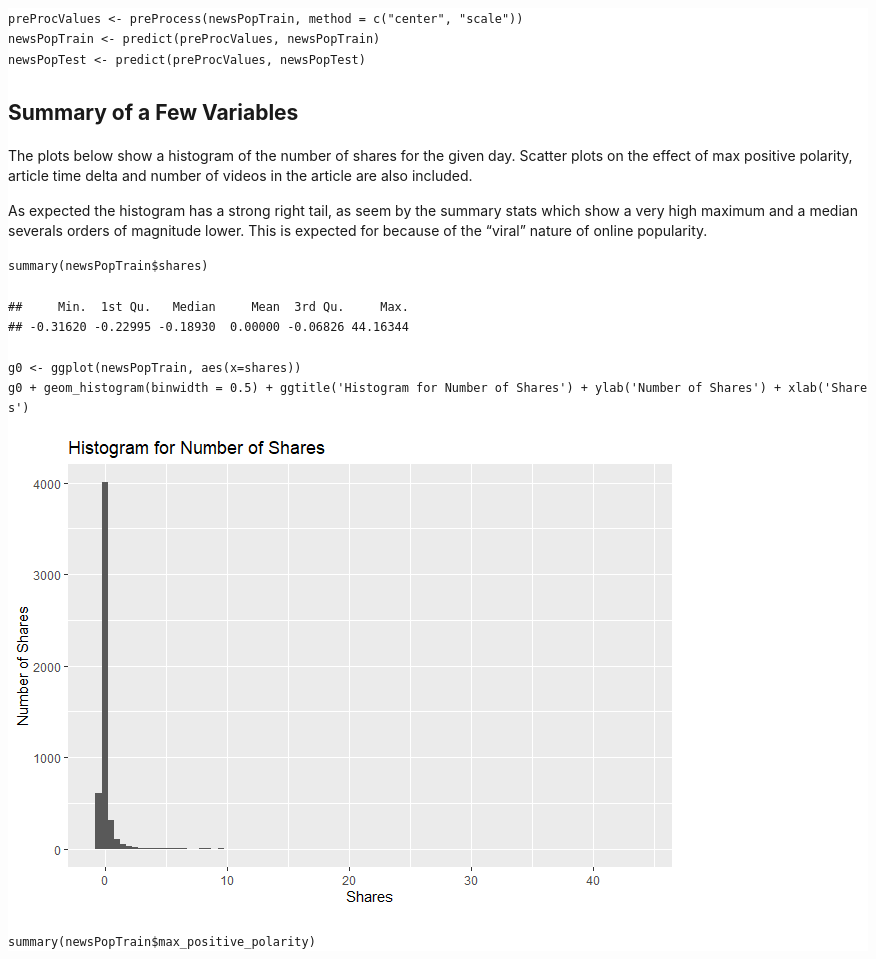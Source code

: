     preProcValues <- preProcess(newsPopTrain, method = c("center", "scale"))
    newsPopTrain <- predict(preProcValues, newsPopTrain) 
    newsPopTest <- predict(preProcValues, newsPopTest)

Summary of a Few Variables
--------------------------

The plots below show a histogram of the number of shares for the given
day. Scatter plots on the effect of max positive polarity, article time
delta and number of videos in the article are also included.

As expected the histogram has a strong right tail, as seem by the
summary stats which show a very high maximum and a median severals
orders of magnitude lower. This is expected for because of the “viral”
nature of online popularity.

    summary(newsPopTrain$shares)

    ##     Min.  1st Qu.   Median     Mean  3rd Qu.     Max. 
    ## -0.31620 -0.22995 -0.18930  0.00000 -0.06826 44.16344

    g0 <- ggplot(newsPopTrain, aes(x=shares))
    g0 + geom_histogram(binwidth = 0.5) + ggtitle('Histogram for Number of Shares') + ylab('Number of Shares') + xlab('Shares')

![](tuesday_files/figure-gfm/unnamed-chunk-5-1.png)

    summary(newsPopTrain$max_positive_polarity)
